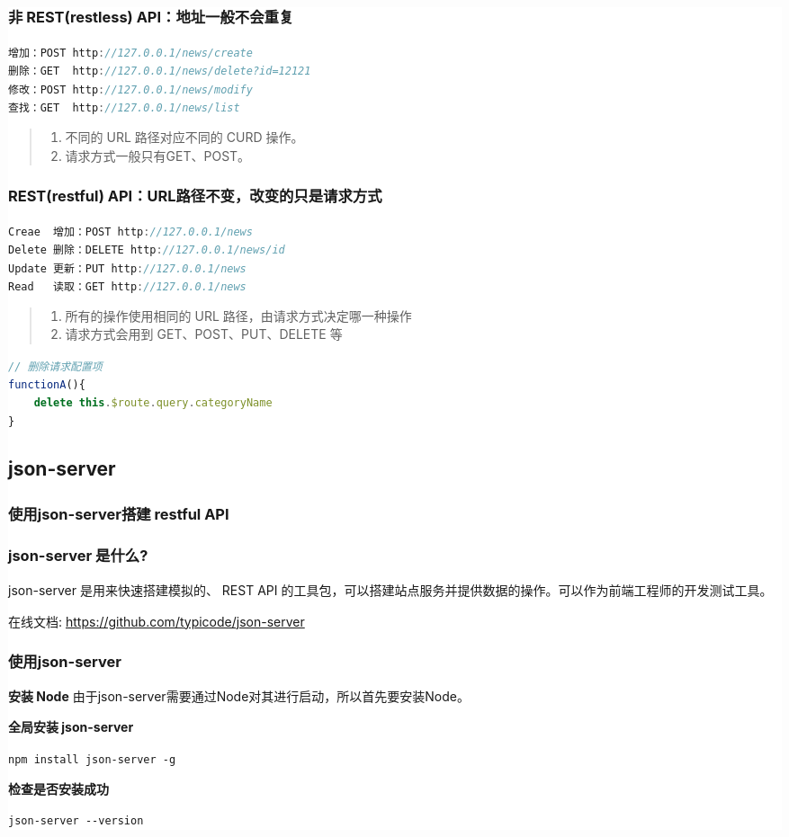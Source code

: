 ### 非 REST(restless) API：地址一般不会重复

```javascript
增加：POST http://127.0.0.1/news/create
删除：GET 	http://127.0.0.1/news/delete?id=12121
修改：POST http://127.0.0.1/news/modify
查找：GET	http://127.0.0.1/news/list
```

> 1. 不同的 URL 路径对应不同的 CURD 操作。
> 2. 请求方式一般只有GET、POST。

### REST(restful) API：URL路径不变，改变的只是请求方式

```javascript
Creae  增加：POST http://127.0.0.1/news
Delete 删除：DELETE http://127.0.0.1/news/id
Update 更新：PUT http://127.0.0.1/news
Read   读取：GET http://127.0.0.1/news
```

> 1. 所有的操作使用相同的 URL 路径，由请求方式决定哪一种操作
> 2. 请求方式会用到 GET、POST、PUT、DELETE 等

```js
// 删除请求配置项
functionA(){
    delete this.$route.query.categoryName
}
```



## json-server

### 使用json-server搭建 restful API

### json-server 是什么?

json-server 是用来快速搭建模拟的、 REST API 的工具包，可以搭建站点服务并提供数据的操作。可以作为前端工程师的开发测试工具。

在线文档: https://github.com/typicode/json-server

### 使用json-server 

**安装 Node**
由于json-server需要通过Node对其进行启动，所以首先要安装Node。

**全局安装 json-server**

```shell
npm install json-server -g
```

**检查是否安装成功**

```shell
json-server --version
```
